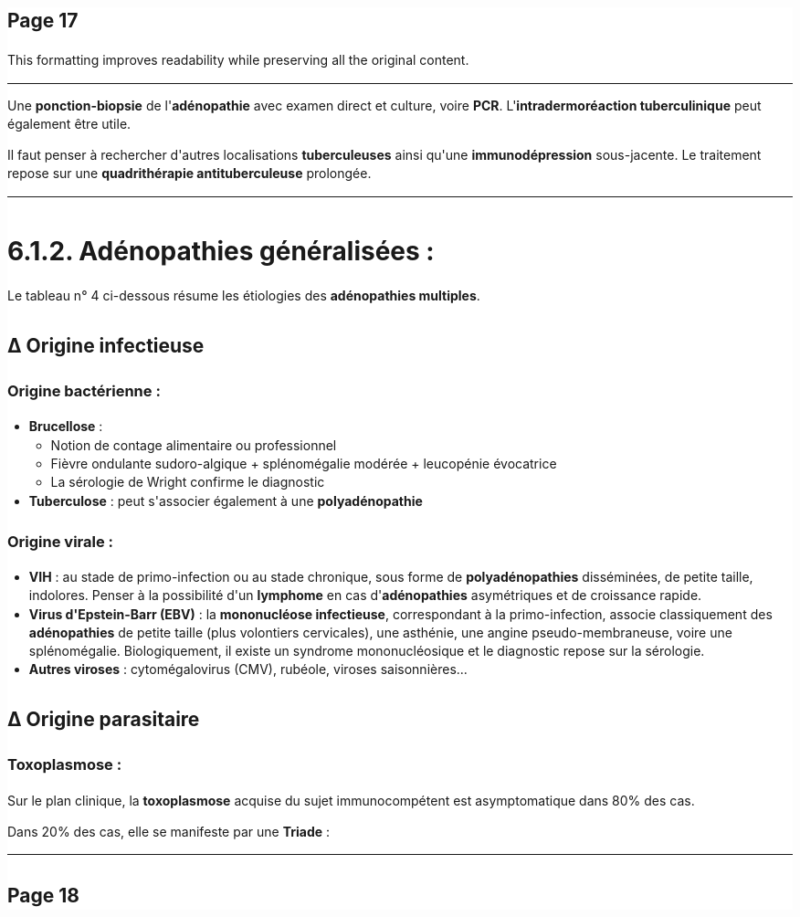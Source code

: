 
## **Page 17**


This formatting improves readability while preserving all the original content.

---


Une **ponction-biopsie** de l'**adénopathie** avec examen direct et culture, voire **PCR**. L'**intradermoréaction tuberculinique** peut également être utile.

Il faut penser à rechercher d'autres localisations **tuberculeuses** ainsi qu'une **immunodépression** sous-jacente. Le traitement repose sur une **quadrithérapie antituberculeuse** prolongée.

---

# 6.1.2. **Adénopathies généralisées** :

Le tableau n° 4 ci-dessous résume les étiologies des **adénopathies multiples**.

## Δ **Origine infectieuse**

### Origine bactérienne :
- **Brucellose** :
  - Notion de contage alimentaire ou professionnel
  - Fièvre ondulante sudoro-algique + splénomégalie modérée + leucopénie évocatrice
  - La sérologie de Wright confirme le diagnostic
- **Tuberculose** : peut s'associer également à une **polyadénopathie**

### Origine virale :
- **VIH** : au stade de primo-infection ou au stade chronique, sous forme de **polyadénopathies** disséminées, de petite taille, indolores. Penser à la possibilité d'un **lymphome** en cas d'**adénopathies** asymétriques et de croissance rapide.
- **Virus d'Epstein-Barr (EBV)** : la **mononucléose infectieuse**, correspondant à la primo-infection, associe classiquement des **adénopathies** de petite taille (plus volontiers cervicales), une asthénie, une angine pseudo-membraneuse, voire une splénomégalie. Biologiquement, il existe un syndrome mononucléosique et le diagnostic repose sur la sérologie.
- **Autres viroses** : cytomégalovirus (CMV), rubéole, viroses saisonnières...

## Δ **Origine parasitaire**

### **Toxoplasmose** :
Sur le plan clinique, la **toxoplasmose** acquise du sujet immunocompétent est asymptomatique dans 80% des cas.

Dans 20% des cas, elle se manifeste par une **Triade** :

---

## Page 18
